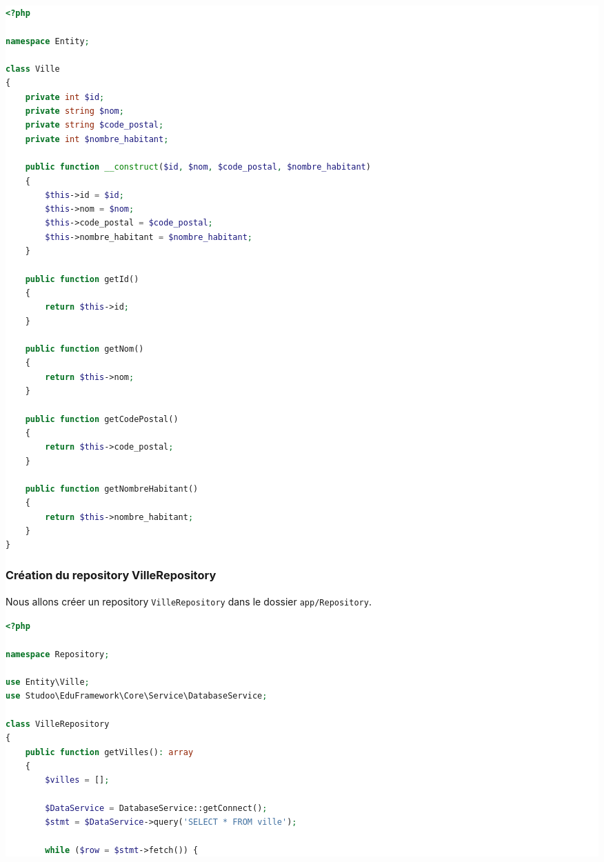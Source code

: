 ```php
<?php

namespace Entity;

class Ville
{
    private int $id;
    private string $nom;
    private string $code_postal;
    private int $nombre_habitant;

    public function __construct($id, $nom, $code_postal, $nombre_habitant)
    {
        $this->id = $id;
        $this->nom = $nom;
        $this->code_postal = $code_postal;
        $this->nombre_habitant = $nombre_habitant;
    }

    public function getId()
    {
        return $this->id;
    }

    public function getNom()
    {
        return $this->nom;
    }

    public function getCodePostal()
    {
        return $this->code_postal;
    }

    public function getNombreHabitant()
    {
        return $this->nombre_habitant;
    }
}
```

### Création du repository VilleRepository

Nous allons créer un repository `VilleRepository` dans le dossier `app/Repository`.

```php
<?php

namespace Repository;

use Entity\Ville;
use Studoo\EduFramework\Core\Service\DatabaseService;

class VilleRepository
{
    public function getVilles(): array
    {
        $villes = [];

        $DataService = DatabaseService::getConnect();
        $stmt = $DataService->query('SELECT * FROM ville');

        while ($row = $stmt->fetch()) {
```